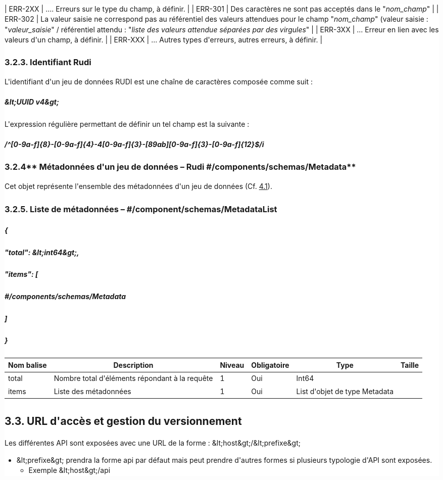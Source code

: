 | ERR-2XX | …. Erreurs sur le type du champ, à définir. |
| ERR-301 | Des caractères ne sont pas acceptés dans le &quot;_nom\_champ_&quot; |
| ERR-302 | La valeur saisie ne correspond pas au référentiel des valeurs attendues pour le champ &quot;_nom\_champ_&quot; (valeur saisie : &quot;_valeur\_saisie_&quot; / référentiel attendu : &quot;_liste des valeurs attendue séparées par des virgules_&quot; |
| ERR-3XX | … Erreur en lien avec les valeurs d&#39;un champ, à définir. |
| ERR-XXX | … Autres types d&#39;erreurs, autres erreurs, à définir. |

### **3.2.3. Identifiant Rudi**

L&#39;identifiant d&#39;un jeu de données RUDI est une chaîne de caractères composée comme suit :

##### \&lt;UUID v4\&gt;

L&#39;expression régulière permettant de définir un tel champ est la suivante :

##### /^[0-9a-f]{8}-[0-9a-f]{4}-4[0-9a-f]{3}-[89ab][0-9a-f]{3}-[0-9a-f]{12}$/i

### **3.2.4**** Métadonnées d&#39;un jeu de données – Rudi #/components/schemas/Metadata**

Cet objet représente l&#39;ensemble des métadonnées d&#39;un jeu de données (Cf. [4.1](#_l2u37jhi2oiz)).

### **3.2.5. Liste de métadonnées – #/component/schemas/MetadataList**

##### {

##### &quot;total&quot;: \&lt;int64\&gt;,

##### &quot;items&quot;: [

##### #/components/schemas/Metadata

##### ]

##### }

| **Nom balise** | **Description** | **Niveau** | **Obligatoire** | **Type** | **Taille** |
| --- | --- | --- | --- | --- | --- |
| total | Nombre total d&#39;éléments répondant à la requête | 1 | Oui | Int64 | |
| items | Liste des métadonnées | 1 | Oui | List d&#39;objet de type Metadata | |

## **3.3. URL d&#39;accès et gestion du versionnement**

Les différentes API sont exposées avec une URL de la forme : \&lt;host\&gt;/\&lt;prefixe\&gt;

- \&lt;prefixe\&gt; prendra la forme api par défaut mais peut prendre d&#39;autres formes si plusieurs typologie d&#39;API sont exposées.
  - Exemple \&lt;host\&gt;/api
